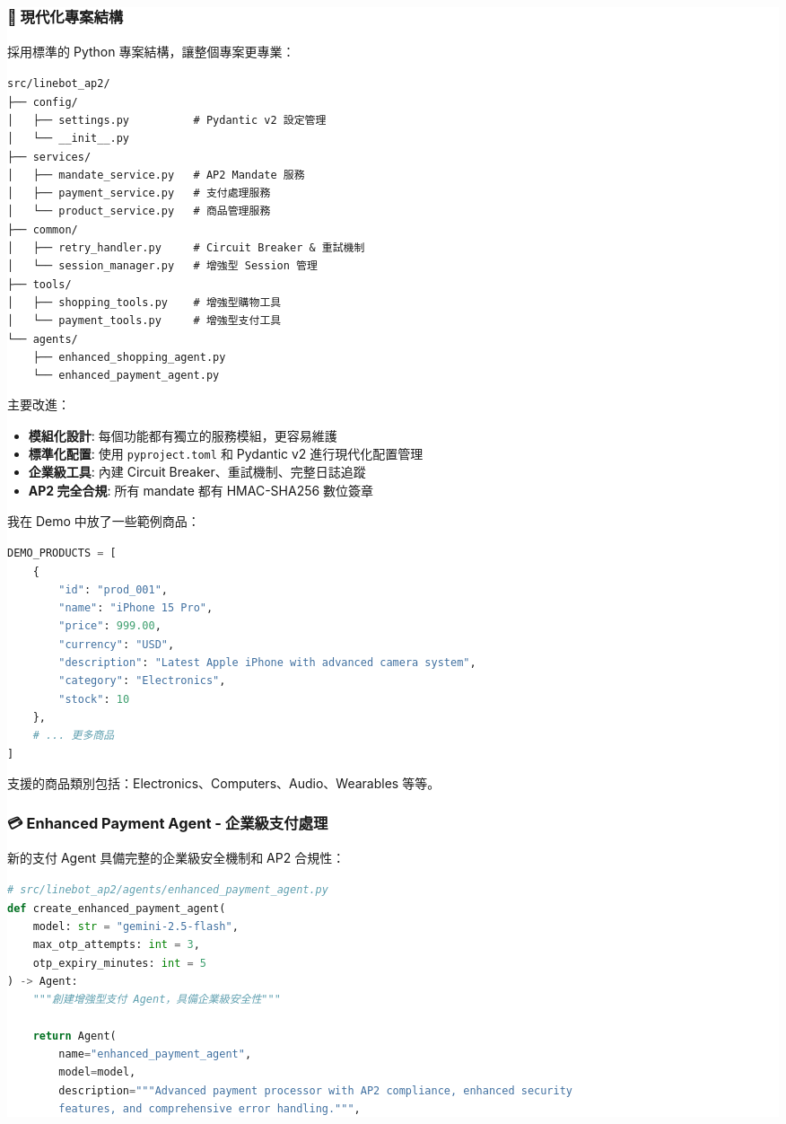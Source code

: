 ### 🔧 現代化專案結構

採用標準的 Python 專案結構，讓整個專案更專業：

```
src/linebot_ap2/
├── config/
│   ├── settings.py          # Pydantic v2 設定管理
│   └── __init__.py
├── services/
│   ├── mandate_service.py   # AP2 Mandate 服務
│   ├── payment_service.py   # 支付處理服務
│   └── product_service.py   # 商品管理服務
├── common/
│   ├── retry_handler.py     # Circuit Breaker & 重試機制
│   └── session_manager.py   # 增強型 Session 管理
├── tools/
│   ├── shopping_tools.py    # 增強型購物工具
│   └── payment_tools.py     # 增強型支付工具
└── agents/
    ├── enhanced_shopping_agent.py
    └── enhanced_payment_agent.py
```

主要改進：
- **模組化設計**: 每個功能都有獨立的服務模組，更容易維護
- **標準化配置**: 使用 `pyproject.toml` 和 Pydantic v2 進行現代化配置管理
- **企業級工具**: 內建 Circuit Breaker、重試機制、完整日誌追蹤
- **AP2 完全合規**: 所有 mandate 都有 HMAC-SHA256 數位簽章

我在 Demo 中放了一些範例商品：

```python
DEMO_PRODUCTS = [
    {
        "id": "prod_001",
        "name": "iPhone 15 Pro", 
        "price": 999.00,
        "currency": "USD",
        "description": "Latest Apple iPhone with advanced camera system",
        "category": "Electronics",
        "stock": 10
    },
    # ... 更多商品
]
```

支援的商品類別包括：Electronics、Computers、Audio、Wearables 等等。

### 💳 Enhanced Payment Agent - 企業級支付處理

新的支付 Agent 具備完整的企業級安全機制和 AP2 合規性：

```python
# src/linebot_ap2/agents/enhanced_payment_agent.py
def create_enhanced_payment_agent(
    model: str = "gemini-2.5-flash",
    max_otp_attempts: int = 3,
    otp_expiry_minutes: int = 5
) -> Agent:
    """創建增強型支付 Agent，具備企業級安全性"""
    
    return Agent(
        name="enhanced_payment_agent",
        model=model,
        description="""Advanced payment processor with AP2 compliance, enhanced security 
        features, and comprehensive error handling.""",
```